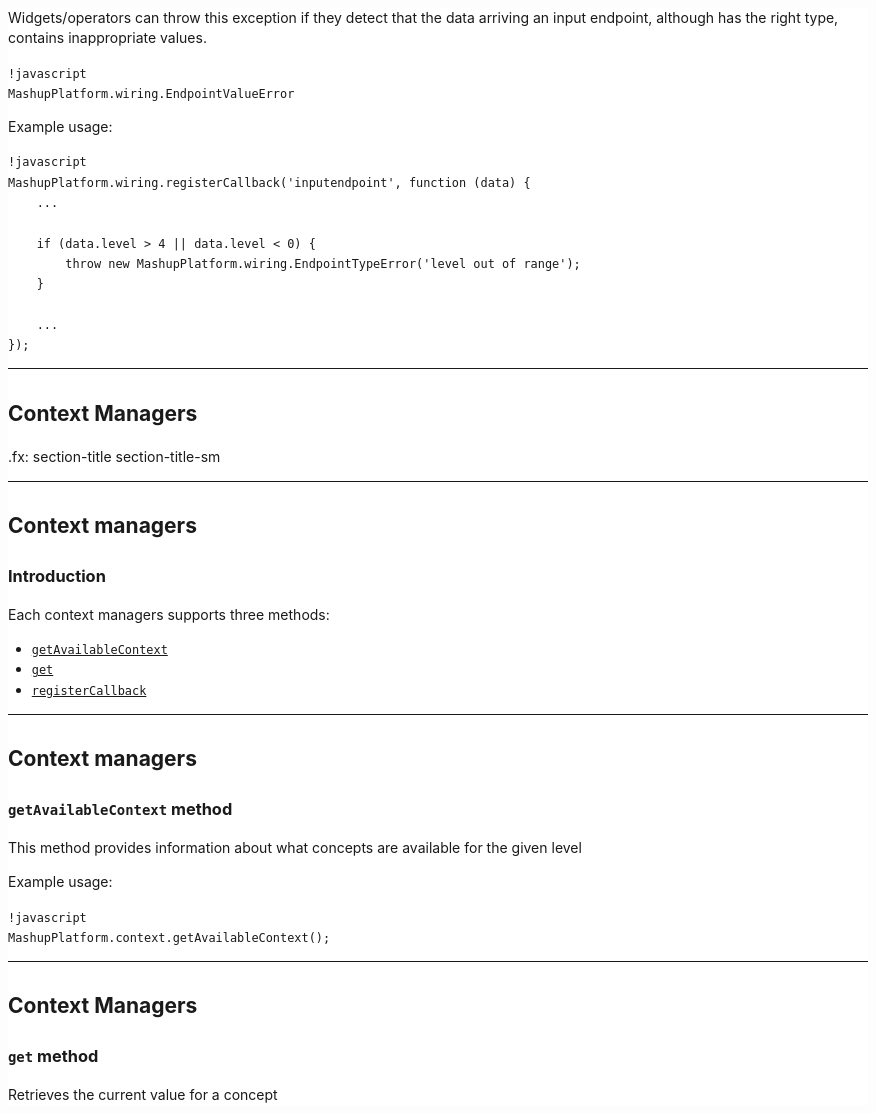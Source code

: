 Widgets/operators can throw this exception if they detect that the data arriving
an input endpoint, although has the right type, contains inappropriate values.

	!javascript
	MashupPlatform.wiring.EndpointValueError

Example usage:

    !javascript
    MashupPlatform.wiring.registerCallback('inputendpoint', function (data) {
        ...

        if (data.level > 4 || data.level < 0) {
            throw new MashupPlatform.wiring.EndpointTypeError('level out of range');
        }

        ...
    });

---
## Context Managers

.fx: section-title section-title-sm

---

## Context managers
### Introduction

Each context managers supports three methods:

* [`getAvailableContext`](#slide56)
* [`get`](#slide57)
* [`registerCallback`](#slide58)

---

## Context managers
### `getAvailableContext` method

This method provides information about what concepts are available for the given level

Example usage:

    !javascript
    MashupPlatform.context.getAvailableContext();

---
## Context Managers
### `get` method

Retrieves the current value for a concept
